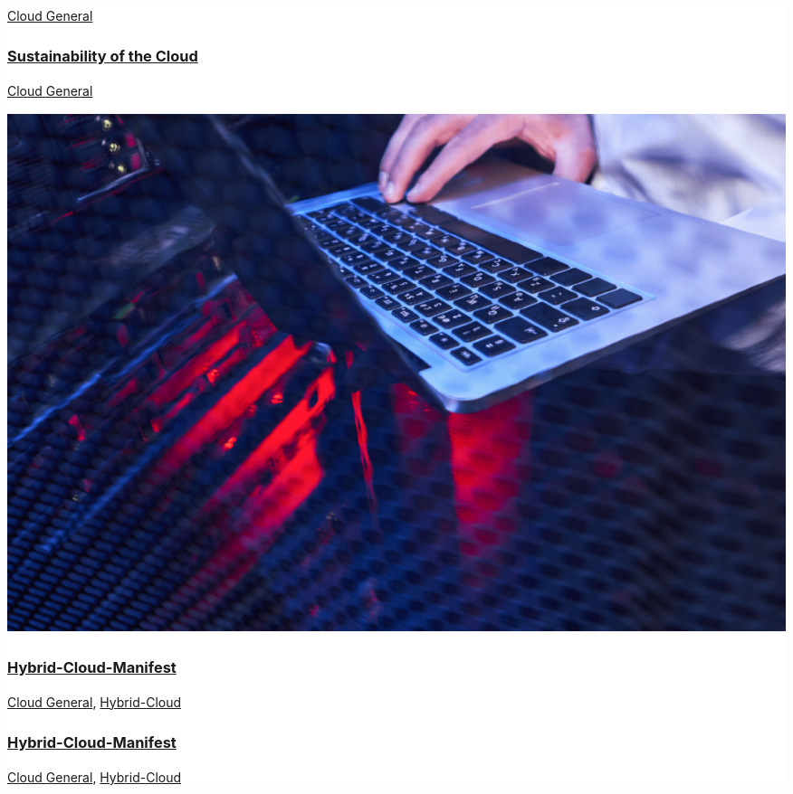 [Cloud General](https://thinkport.digital/category/cloud-general/)

### [Sustainability of the Cloud](https://thinkport.digital/sustainability-of-the-cloud/ 'Sustainability of the Cloud')

[Cloud General](https://thinkport.digital/category/cloud-general/)

[![laptop_server_maintenance_1080x720-min](images/laptop_server_maintenance_1080x720-min-1024x682.png 'Die linke Hand liegt auf der Tastatur des aufgeklappten Laptops im Serverraum.')](https://thinkport.digital/hybrid-cloud-manifest/)

### [Hybrid-Cloud-Manifest](https://thinkport.digital/hybrid-cloud-manifest/ 'Hybrid-Cloud-Manifest')

[Cloud General](https://thinkport.digital/category/cloud-general/), [Hybrid-Cloud](https://thinkport.digital/category/hybrid-cloud/)

### [Hybrid-Cloud-Manifest](https://thinkport.digital/hybrid-cloud-manifest/ 'Hybrid-Cloud-Manifest')

[Cloud General](https://thinkport.digital/category/cloud-general/), [Hybrid-Cloud](https://thinkport.digital/category/hybrid-cloud/)
